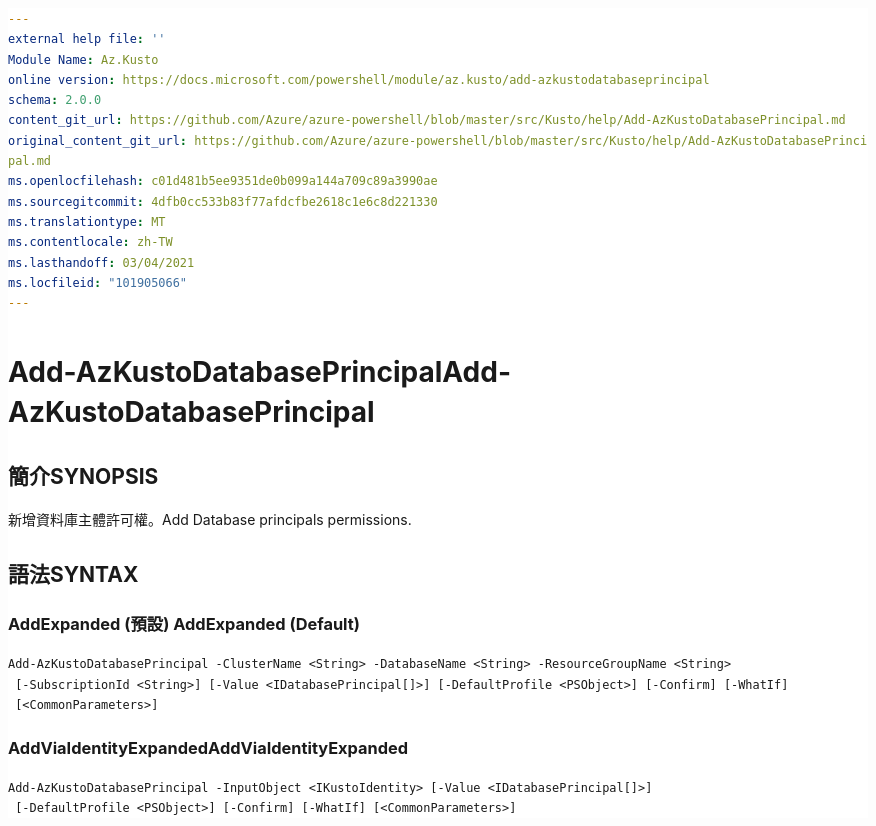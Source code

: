 ```yaml
---
external help file: ''
Module Name: Az.Kusto
online version: https://docs.microsoft.com/powershell/module/az.kusto/add-azkustodatabaseprincipal
schema: 2.0.0
content_git_url: https://github.com/Azure/azure-powershell/blob/master/src/Kusto/help/Add-AzKustoDatabasePrincipal.md
original_content_git_url: https://github.com/Azure/azure-powershell/blob/master/src/Kusto/help/Add-AzKustoDatabasePrincipal.md
ms.openlocfilehash: c01d481b5ee9351de0b099a144a709c89a3990ae
ms.sourcegitcommit: 4dfb0cc533b83f77afdcfbe2618c1e6c8d221330
ms.translationtype: MT
ms.contentlocale: zh-TW
ms.lasthandoff: 03/04/2021
ms.locfileid: "101905066"
---
```

# <span data-ttu-id="0ed67-101">Add-AzKustoDatabasePrincipal</span><span class="sxs-lookup"><span data-stu-id="0ed67-101">Add-AzKustoDatabasePrincipal</span></span>

## <span data-ttu-id="0ed67-102">簡介</span><span class="sxs-lookup"><span data-stu-id="0ed67-102">SYNOPSIS</span></span>
<span data-ttu-id="0ed67-103">新增資料庫主體許可權。</span><span class="sxs-lookup"><span data-stu-id="0ed67-103">Add Database principals permissions.</span></span>

## <span data-ttu-id="0ed67-104">語法</span><span class="sxs-lookup"><span data-stu-id="0ed67-104">SYNTAX</span></span>

### <span data-ttu-id="0ed67-105">AddExpanded (預設) </span><span class="sxs-lookup"><span data-stu-id="0ed67-105">AddExpanded (Default)</span></span>
```
Add-AzKustoDatabasePrincipal -ClusterName <String> -DatabaseName <String> -ResourceGroupName <String>
 [-SubscriptionId <String>] [-Value <IDatabasePrincipal[]>] [-DefaultProfile <PSObject>] [-Confirm] [-WhatIf]
 [<CommonParameters>]
```

### <span data-ttu-id="0ed67-106">AddViaIdentityExpanded</span><span class="sxs-lookup"><span data-stu-id="0ed67-106">AddViaIdentityExpanded</span></span>
```
Add-AzKustoDatabasePrincipal -InputObject <IKustoIdentity> [-Value <IDatabasePrincipal[]>]
 [-DefaultProfile <PSObject>] [-Confirm] [-WhatIf] [<CommonParameters>]
```
